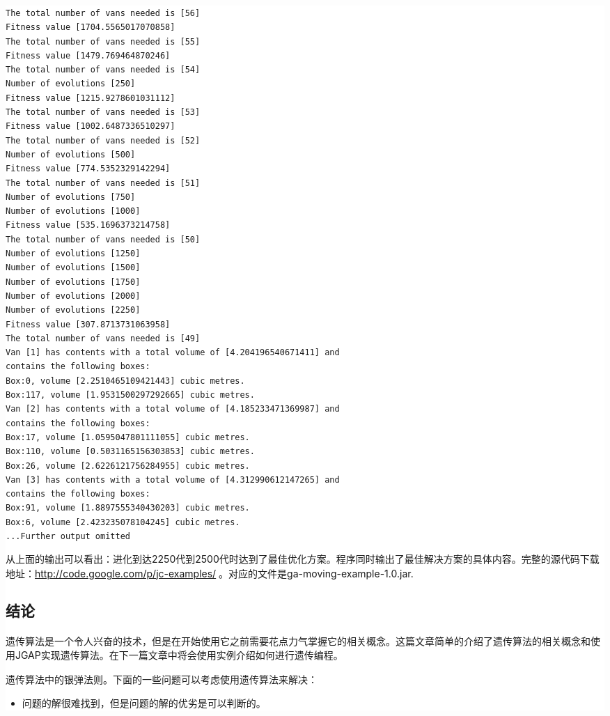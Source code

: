     The total number of vans needed is [56]
    Fitness value [1704.5565017070858]
    The total number of vans needed is [55]
    Fitness value [1479.769464870246]
    The total number of vans needed is [54]
    Number of evolutions [250]
    Fitness value [1215.9278601031112]
    The total number of vans needed is [53]
    Fitness value [1002.6487336510297]
    The total number of vans needed is [52]
    Number of evolutions [500]
    Fitness value [774.5352329142294]
    The total number of vans needed is [51]
    Number of evolutions [750]
    Number of evolutions [1000]
    Fitness value [535.1696373214758]
    The total number of vans needed is [50]
    Number of evolutions [1250]
    Number of evolutions [1500]
    Number of evolutions [1750]
    Number of evolutions [2000]
    Number of evolutions [2250]
    Fitness value [307.8713731063958]
    The total number of vans needed is [49]
    Van [1] has contents with a total volume of [4.204196540671411] and
    contains the following boxes:
    Box:0, volume [2.2510465109421443] cubic metres.
    Box:117, volume [1.9531500297292665] cubic metres.
    Van [2] has contents with a total volume of [4.185233471369987] and
    contains the following boxes:
    Box:17, volume [1.0595047801111055] cubic metres.
    Box:110, volume [0.5031165156303853] cubic metres.
    Box:26, volume [2.6226121756284955] cubic metres.
    Van [3] has contents with a total volume of [4.312990612147265] and
    contains the following boxes:
    Box:91, volume [1.8897555340430203] cubic metres.
    Box:6, volume [2.423235078104245] cubic metres.
    ...Further output omitted


从上面的输出可以看出：进化到达2250代到2500代时达到了最佳优化方案。程序同时输出了最佳解决方案的具体内容。完整的源代码下载地址：http://code.google.com/p/jc-examples/ 。对应的文件是ga-moving-example-1.0.jar.


## 结论


遗传算法是一个令人兴奋的技术，但是在开始使用它之前需要花点力气掌握它的相关概念。这篇文章简单的介绍了遗传算法的相关概念和使用JGAP实现遗传算法。在下一篇文章中将会使用实例介绍如何进行遗传编程。

遗传算法中的银弹法则。下面的一些问题可以考虑使用遗传算法来解决：



	
  * 问题的解很难找到，但是问题的解的优劣是可以判断的。
